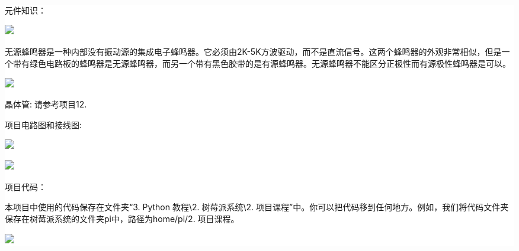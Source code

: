 元件知识：

![](media/1599686e26b4ccea33669334f93b956a.png)

无源蜂鸣器是一种内部没有振动源的集成电子蜂鸣器。它必须由2K-5K方波驱动，而不是直流信号。这两个蜂鸣器的外观非常相似，但是一个带有绿色电路板的蜂鸣器是无源蜂鸣器，而另一个带有黑色胶带的是有源蜂鸣器。无源蜂鸣器不能区分正极性而有源极性蜂鸣器是可以。

![](media/fc42c5ed014609ff0b290ee5361bb2fd.png)

晶体管: 请参考项目12.

项目电路图和接线图:

![](media/88e1667cdd09ffa9394f7aae9ce60242.png)

![](media/0257f2526dcedd215a11ccbce45ded51.png)

项目代码：

本项目中使用的代码保存在文件夹“3. Python 教程\2.
树莓派系统\2.
项目课程”中。你可以把代码移到任何地方。例如，我们将代码文件夹保存在树莓派系统的文件夹pi中，路径为home/pi/2.
项目课程。

![](media/83d28f5b5cc099b253a04b5a1811cd8f.png)

